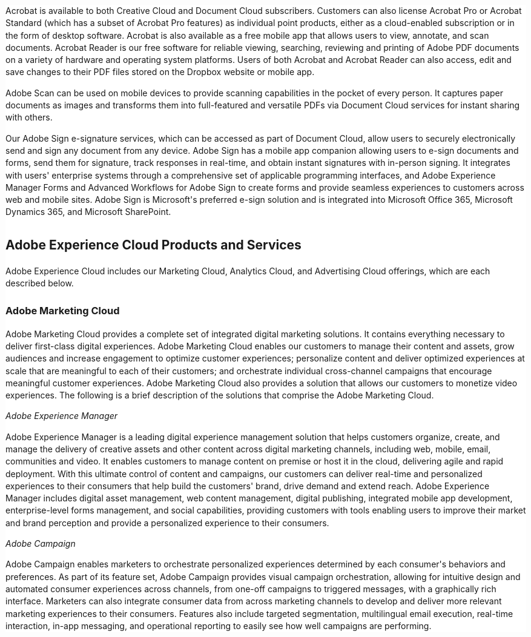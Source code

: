 Acrobat is available to both Creative Cloud and Document Cloud subscribers. Customers can also license Acrobat Pro or Acrobat Standard (which has a subset of Acrobat Pro features) as individual point products, either as a cloud-enabled subscription or in the form of desktop software. Acrobat is also available as a free mobile app that allows users to view, annotate, and scan documents. Acrobat Reader is our free software for reliable viewing, searching, reviewing and printing of Adobe PDF documents on a variety of hardware and operating system platforms. Users of both Acrobat and Acrobat Reader can also access, edit and save changes to their PDF files stored on the Dropbox website or mobile app.

Adobe Scan can be used on mobile devices to provide scanning capabilities in the pocket of every person. It captures paper documents as images and transforms them into full-featured and versatile PDFs via Document Cloud services for instant sharing with others.

Our Adobe Sign e-signature services, which can be accessed as part of Document Cloud, allow users to securely electronically send and sign any document from any device. Adobe Sign has a mobile app companion allowing users to e-sign documents and forms, send them for signature, track responses in real-time, and obtain instant signatures with in-person signing. It integrates with users' enterprise systems through a comprehensive set of applicable programming interfaces, and Adobe Experience Manager Forms and Advanced Workflows for Adobe Sign to create forms and provide seamless experiences to customers across web and mobile sites. Adobe Sign is Microsoft's preferred e-sign solution and is integrated into Microsoft Office 365, Microsoft Dynamics 365, and Microsoft SharePoint.

## Adobe Experience Cloud Products and Services

Adobe Experience Cloud includes our Marketing Cloud, Analytics Cloud, and Advertising Cloud offerings, which are each described below.

### Adobe Marketing Cloud

Adobe Marketing Cloud provides a complete set of integrated digital marketing solutions. It contains everything necessary to deliver first-class digital experiences. Adobe Marketing Cloud enables our customers to manage their content and assets, grow audiences and increase engagement to optimize customer experiences; personalize content and deliver optimized experiences at scale that are meaningful to each of their customers; and orchestrate individual cross-channel campaigns that encourage meaningful customer experiences. Adobe Marketing Cloud also provides a solution that allows our customers to monetize video experiences. The following is a brief description of the solutions that comprise the Adobe Marketing Cloud.

*Adobe Experience Manager*

Adobe Experience Manager is a leading digital experience management solution that helps customers organize, create, and manage the delivery of creative assets and other content across digital marketing channels, including web, mobile, email, communities and video. It enables customers to manage content on premise or host it in the cloud, delivering agile and rapid deployment. With this ultimate control of content and campaigns, our customers can deliver real-time and personalized experiences to their consumers that help build the customers' brand, drive demand and extend reach. Adobe Experience Manager includes digital asset management, web content management, digital publishing, integrated mobile app development, enterprise-level forms management, and social capabilities, providing customers with tools enabling users to improve their market and brand perception and provide a personalized experience to their consumers.

*Adobe Campaign*

Adobe Campaign enables marketers to orchestrate personalized experiences determined by each consumer's behaviors and preferences. As part of its feature set, Adobe Campaign provides visual campaign orchestration, allowing for intuitive design and automated consumer experiences across channels, from one-off campaigns to triggered messages, with a graphically rich interface. Marketers can also integrate consumer data from across marketing channels to develop and deliver more relevant marketing experiences to their consumers. Features also include targeted segmentation, multilingual email execution, real-time interaction, in-app messaging, and operational reporting to easily see how well campaigns are performing.
